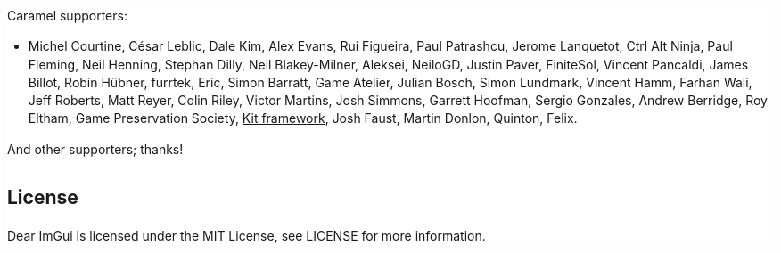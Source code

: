 Caramel supporters:
- Michel Courtine, César Leblic, Dale Kim, Alex Evans, Rui Figueira, Paul Patrashcu, Jerome Lanquetot, Ctrl Alt Ninja, Paul Fleming, Neil Henning, Stephan Dilly, Neil Blakey-Milner, Aleksei, NeiloGD, Justin Paver, FiniteSol, Vincent Pancaldi, James Billot, Robin Hübner, furrtek, Eric, Simon Barratt, Game Atelier, Julian Bosch, Simon Lundmark, Vincent Hamm, Farhan Wali, Jeff Roberts, Matt Reyer, Colin Riley, Victor Martins, Josh Simmons, Garrett Hoofman, Sergio Gonzales, Andrew Berridge, Roy Eltham, Game Preservation Society, [Kit framework](http://svkonsult.se/kit), Josh Faust, Martin Donlon, Quinton, Felix.

And other supporters; thanks!

License
-------

Dear ImGui is licensed under the MIT License, see LICENSE for more information.
